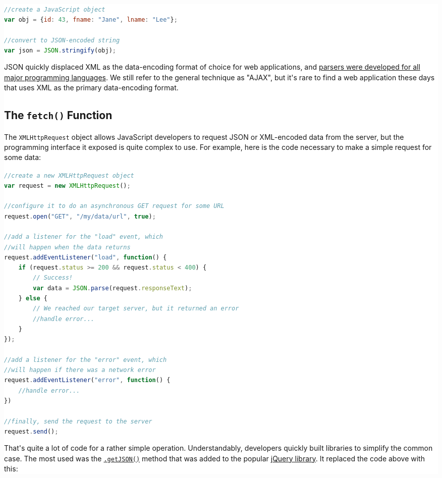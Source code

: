 ```javascript
//create a JavaScript object
var obj = {id: 43, fname: "Jane", lname: "Lee"};

//convert to JSON-encoded string
var json = JSON.stringify(obj);
```

JSON quickly displaced XML as the data-encoding format of choice for web applications, and [parsers were developed for all major programming languages](http://www.json.org/). We still refer to the general technique as "AJAX", but it's rare to find a web application these days that uses XML as the primary data-encoding format.

## The `fetch()` Function

The `XMLHttpRequest` object allows JavaScript developers to request JSON or XML-encoded data from the server, but the programming interface it exposed is quite complex to use. For example, here is the code necessary to make a simple request for some data:

```javascript
//create a new XMLHttpRequest object
var request = new XMLHttpRequest();

//configure it to do an asynchronous GET request for some URL
request.open("GET", "/my/data/url", true);

//add a listener for the "load" event, which
//will happen when the data returns
request.addEventListener("load", function() {
	if (request.status >= 200 && request.status < 400) {
		// Success!
		var data = JSON.parse(request.responseText);
	} else {
		// We reached our target server, but it returned an error
		//handle error...
	}
});

//add a listener for the "error" event, which
//will happen if there was a network error
request.addEventListener("error", function() {
	//handle error...
})

//finally, send the request to the server
request.send();
```

That's quite a lot of code for a rather simple operation. Understandably, developers quickly built libraries to simplify the common case. The most used was the [`.getJSON()`](http://api.jquery.com/jQuery.getJSON/) method that was added to the popular [jQuery library](https://jquery.com/). It replaced the code above with this:
